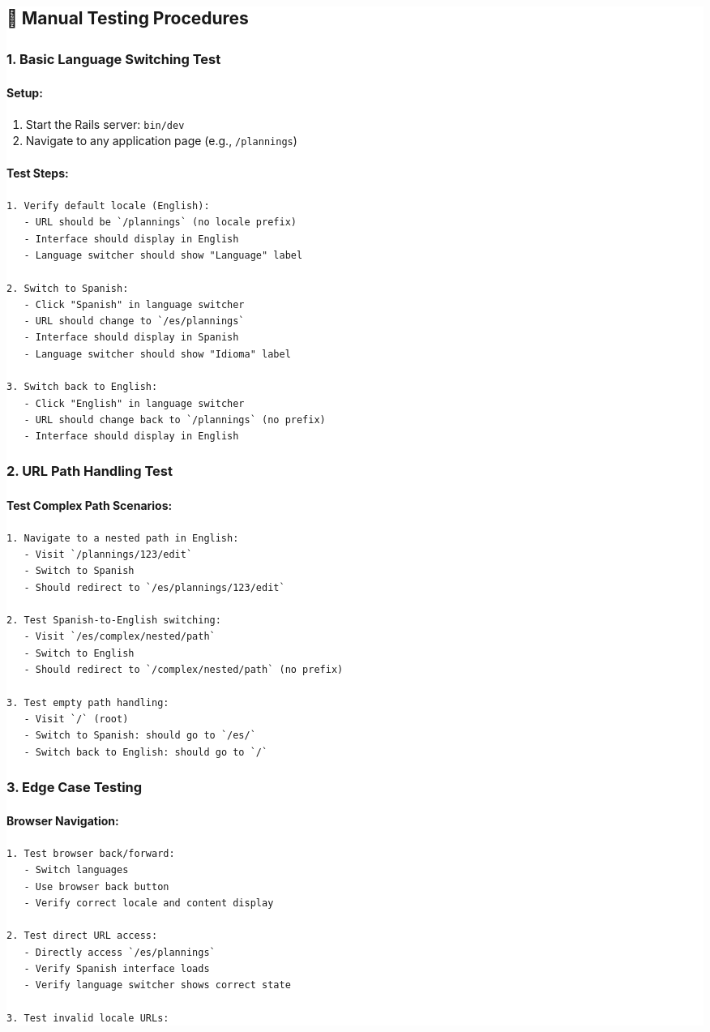 
## 🔧 **Manual Testing Procedures**

### **1. Basic Language Switching Test**

#### **Setup:**
1. Start the Rails server: `bin/dev`
2. Navigate to any application page (e.g., `/plannings`)

#### **Test Steps:**
```
1. Verify default locale (English):
   - URL should be `/plannings` (no locale prefix)
   - Interface should display in English
   - Language switcher should show "Language" label

2. Switch to Spanish:
   - Click "Spanish" in language switcher
   - URL should change to `/es/plannings`
   - Interface should display in Spanish  
   - Language switcher should show "Idioma" label

3. Switch back to English:
   - Click "English" in language switcher
   - URL should change back to `/plannings` (no prefix)
   - Interface should display in English
```

### **2. URL Path Handling Test**

#### **Test Complex Path Scenarios:**
```
1. Navigate to a nested path in English:
   - Visit `/plannings/123/edit`
   - Switch to Spanish
   - Should redirect to `/es/plannings/123/edit`

2. Test Spanish-to-English switching:
   - Visit `/es/complex/nested/path`
   - Switch to English
   - Should redirect to `/complex/nested/path` (no prefix)

3. Test empty path handling:
   - Visit `/` (root)
   - Switch to Spanish: should go to `/es/`
   - Switch back to English: should go to `/`
```

### **3. Edge Case Testing**

#### **Browser Navigation:**
```
1. Test browser back/forward:
   - Switch languages
   - Use browser back button
   - Verify correct locale and content display

2. Test direct URL access:
   - Directly access `/es/plannings`
   - Verify Spanish interface loads
   - Verify language switcher shows correct state

3. Test invalid locale URLs:
```